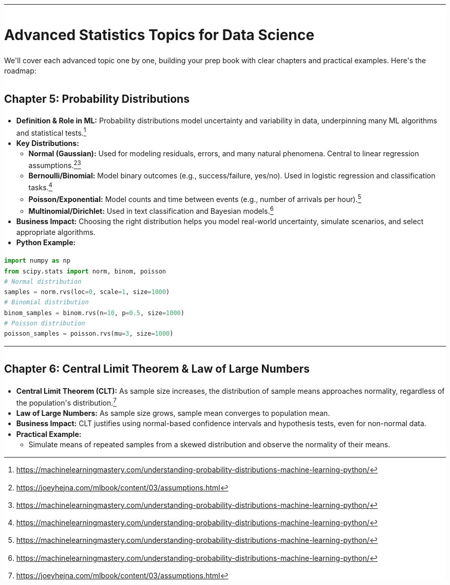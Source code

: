 [^38_2]: https://pmc.ncbi.nlm.nih.gov/articles/PMC9949554/

[^38_3]: https://www.datacamp.com/blog/classification-machine-learning

[^38_4]: https://www.reddit.com/r/statistics/comments/vqnkd0/q_which_of_the_following_classes_should_i_take_on/

[^38_5]: https://www.ibm.com/think/topics/statistical-machine-learning

[^38_6]: https://www.geeksforgeeks.org/machine-learning/machine-learning-prerequisites/

[^38_7]: https://okanagan.calendar.ubc.ca/course-descriptions/subject/datao

[^38_8]: https://developers.google.com/machine-learning/crash-course/linear-regression


---

# Advanced Statistics Topics for Data Science

We'll cover each advanced topic one by one, building your prep book with clear chapters and practical examples. Here's the roadmap:

## Chapter 5: Probability Distributions

- **Definition \& Role in ML:** Probability distributions model uncertainty and variability in data, underpinning many ML algorithms and statistical tests.[^39_2]
- **Key Distributions:**
    - **Normal (Gaussian):** Used for modeling residuals, errors, and many natural phenomena. Central to linear regression assumptions.[^39_1][^39_2]
    - **Bernoulli/Binomial:** Model binary outcomes (e.g., success/failure, yes/no). Used in logistic regression and classification tasks.[^39_2]
    - **Poisson/Exponential:** Model counts and time between events (e.g., number of arrivals per hour).[^39_2]
    - **Multinomial/Dirichlet:** Used in text classification and Bayesian models.[^39_2]
- **Business Impact:** Choosing the right distribution helps you model real-world uncertainty, simulate scenarios, and select appropriate algorithms.
- **Python Example:**

```python
import numpy as np
from scipy.stats import norm, binom, poisson
# Normal distribution
samples = norm.rvs(loc=0, scale=1, size=1000)
# Binomial distribution
binom_samples = binom.rvs(n=10, p=0.5, size=1000)
# Poisson distribution
poisson_samples = poisson.rvs(mu=3, size=1000)
```


***

## Chapter 6: Central Limit Theorem \& Law of Large Numbers

- **Central Limit Theorem (CLT):** As sample size increases, the distribution of sample means approaches normality, regardless of the population's distribution.[^39_1]
- **Law of Large Numbers:** As sample size grows, sample mean converges to population mean.
- **Business Impact:** CLT justifies using normal-based confidence intervals and hypothesis tests, even for non-normal data.
- **Practical Example:**
    - Simulate means of repeated samples from a skewed distribution and observe the normality of their means.


[^35_1]: https://www.geeksforgeeks.org/machine-learning/metrics-for-machine-learning-model/
[^35_2]: https://neptune.ai/blog/performance-metrics-in-machine-learning-complete-guide
[^35_3]: https://pmc.ncbi.nlm.nih.gov/articles/PMC11420621/
[^35_4]: https://developers.google.com/machine-learning/crash-course/classification/accuracy-precision-recall
[^35_5]: https://labelstud.io/learningcenter/machine-learning-evaluation-metrics-what-really-matters/
[^35_6]: https://scikit-learn.org/stable/modules/model_evaluation.html
[^35_7]: https://www.nature.com/articles/s41598-024-56706-x
[^35_8]: https://www.aiacceleratorinstitute.com/evaluating-machine-learning-models-metrics-and-techniques/
[^36_1]: https://www.geeksforgeeks.org/machine-learning/regression-metrics/
[^36_2]: https://www.datacamp.com/tutorial/linear-regression-in-python
[^36_3]: https://www.dataquest.io/blog/understanding-regression-error-metrics/
[^36_4]: https://scikit-learn.org/stable/modules/generated/sklearn.linear_model.LinearRegression.html
[^36_5]: https://valiantekworld.com/AI_and_ML/Metrics_Regression_Code.php
[^36_6]: https://www.appsilon.com/post/machine-learning-evaluation-metrics-regression
[^36_7]: https://www.w3schools.com/python/python_ml_linear_regression.asp
[^36_8]: https://python.plainenglish.io/understanding-regression-metrics-a-detailed-guide-to-mse-rmse-mae-and-more-with-python-code-8b280538792f
[^37_1]: https://online.hbs.edu/blog/post/what-is-regression-analysis
[^37_2]: https://developer.nvidia.com/blog/a-comprehensive-overview-of-regression-evaluation-metrics/
[^37_3]: https://www.simplilearn.com/tutorials/excel-tutorial/regression-analysis
[^37_4]: https://growth-onomics.com/interpreting-regression-coefficients-in-demand-forecasting/
[^37_5]: https://www.omniconvert.com/what-is/regression-analysis/
[^37_6]: https://www.indeed.com/career-advice/career-development/when-to-use-linear-regression
[^37_7]: https://pmc.ncbi.nlm.nih.gov/articles/PMC8443353/
[^37_8]: https://www.snowflake.com/en/fundamentals/regression-models/
[^38_1]: https://developers.google.com/machine-learning/crash-course/prereqs-and-prework
[^39_1]: https://joeyhejna.com/mlbook/content/03/assumptions.html
[^39_2]: https://machinelearningmastery.com/understanding-probability-distributions-machine-learning-python/
[^39_3]: https://www.reddit.com/r/learnmachinelearning/comments/q5808e/why_machine_learning_models_assume_a_normal/
[^39_4]: https://compass.blogs.bristol.ac.uk/2023/10/20/machine-learning-models-for-probability-distributions/
[^39_5]: https://arxiv.org/pdf/2407.17395.pdf